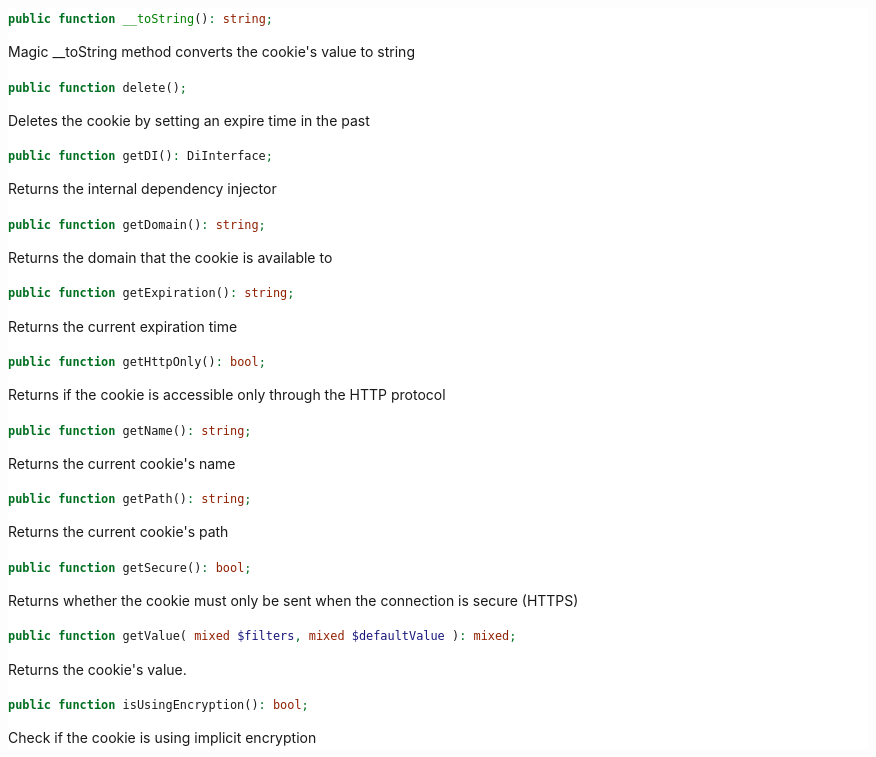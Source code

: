 
```php
public function __toString(): string;
```
Magic __toString method converts the cookie's value to string


```php
public function delete();
```
Deletes the cookie by setting an expire time in the past


```php
public function getDI(): DiInterface;
```
Returns the internal dependency injector


```php
public function getDomain(): string;
```
Returns the domain that the cookie is available to


```php
public function getExpiration(): string;
```
Returns the current expiration time


```php
public function getHttpOnly(): bool;
```
Returns if the cookie is accessible only through the HTTP protocol


```php
public function getName(): string;
```
Returns the current cookie's name


```php
public function getPath(): string;
```
Returns the current cookie's path


```php
public function getSecure(): bool;
```
Returns whether the cookie must only be sent when the connection is
secure (HTTPS)


```php
public function getValue( mixed $filters, mixed $defaultValue ): mixed;
```
Returns the cookie's value.


```php
public function isUsingEncryption(): bool;
```
Check if the cookie is using implicit encryption
